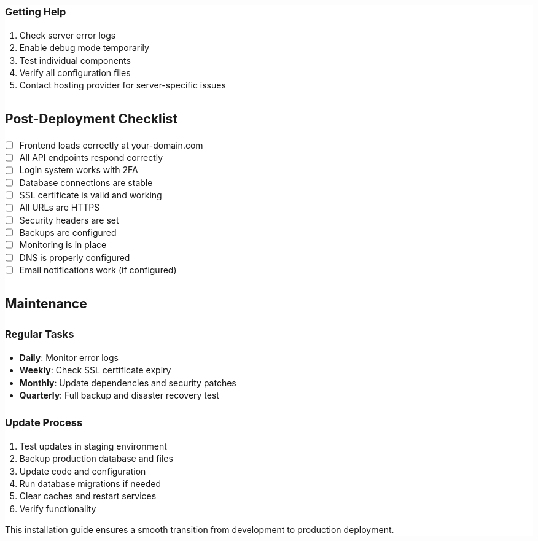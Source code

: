 ### Getting Help

1. Check server error logs
2. Enable debug mode temporarily
3. Test individual components
4. Verify all configuration files
5. Contact hosting provider for server-specific issues

## Post-Deployment Checklist

- [ ] Frontend loads correctly at your-domain.com
- [ ] All API endpoints respond correctly
- [ ] Login system works with 2FA
- [ ] Database connections are stable
- [ ] SSL certificate is valid and working
- [ ] All URLs are HTTPS
- [ ] Security headers are set
- [ ] Backups are configured
- [ ] Monitoring is in place
- [ ] DNS is properly configured
- [ ] Email notifications work (if configured)

## Maintenance

### Regular Tasks
- **Daily**: Monitor error logs
- **Weekly**: Check SSL certificate expiry
- **Monthly**: Update dependencies and security patches
- **Quarterly**: Full backup and disaster recovery test

### Update Process
1. Test updates in staging environment
2. Backup production database and files
3. Update code and configuration
4. Run database migrations if needed
5. Clear caches and restart services
6. Verify functionality

This installation guide ensures a smooth transition from development to production deployment.
